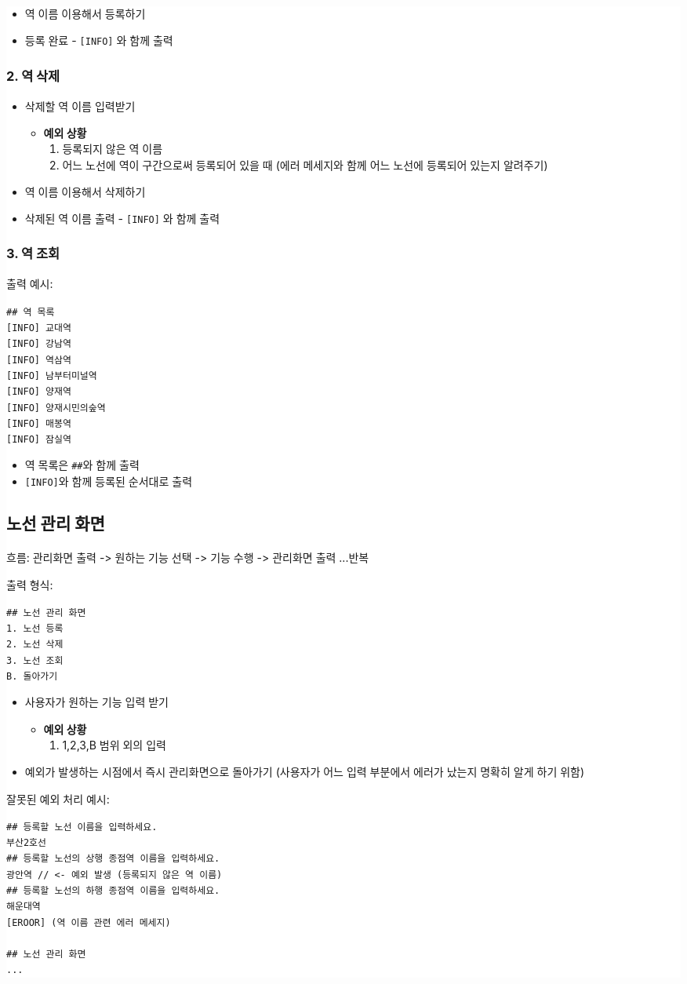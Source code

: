 - 역 이름 이용해서 등록하기

- 등록 완료 - `[INFO]` 와 함께 출력

### 2. 역 삭제
- 삭제할 역 이름 입력받기
  - **예외 상황**
    1. 등록되지 않은 역 이름
    2. 어느 노선에 역이 구간으로써 등록되어 있을 때 
       (에러 메세지와 함께 어느 노선에 등록되어 있는지 알려주기)

- 역 이름 이용해서 삭제하기

- 삭제된 역 이름 출력 - `[INFO]` 와 함께 출력

### 3. 역 조회
출력 예시:
```aidl
## 역 목록
[INFO] 교대역 
[INFO] 강남역
[INFO] 역삼역
[INFO] 남부터미널역
[INFO] 양재역
[INFO] 양재시민의숲역
[INFO] 매봉역
[INFO] 잠실역
```
- 역 목록은 `##`와 함께 출력
- `[INFO]`와 함께 등록된 순서대로 출력

## 노선 관리 화면
흐름:
관리화면 출력 -> 원하는 기능 선택 -> 기능 수행 -> 관리화면 출력 ...반복

출력 형식:
```aidl
## 노선 관리 화면
1. 노선 등록
2. 노선 삭제
3. 노선 조회
B. 돌아가기
```
- 사용자가 원하는 기능 입력 받기
  - **예외 상황**
    1. 1,2,3,B 범위 외의 입력

- 예외가 발생하는 시점에서 즉시 관리화면으로 돌아가기 
  (사용자가 어느 입력 부분에서 에러가 났는지 명확히 알게 하기 위함)

잘못된 예외 처리 예시:
```aidl
## 등록할 노선 이름을 입력하세요.
부산2호선
## 등록할 노선의 상행 종점역 이름을 입력하세요.
광안역 // <- 예외 발생 (등록되지 않은 역 이름)
## 등록할 노선의 하행 종점역 이름을 입력하세요.
해운대역
[EROOR] (역 이름 관련 에러 메세지)

## 노선 관리 화면
...
```
